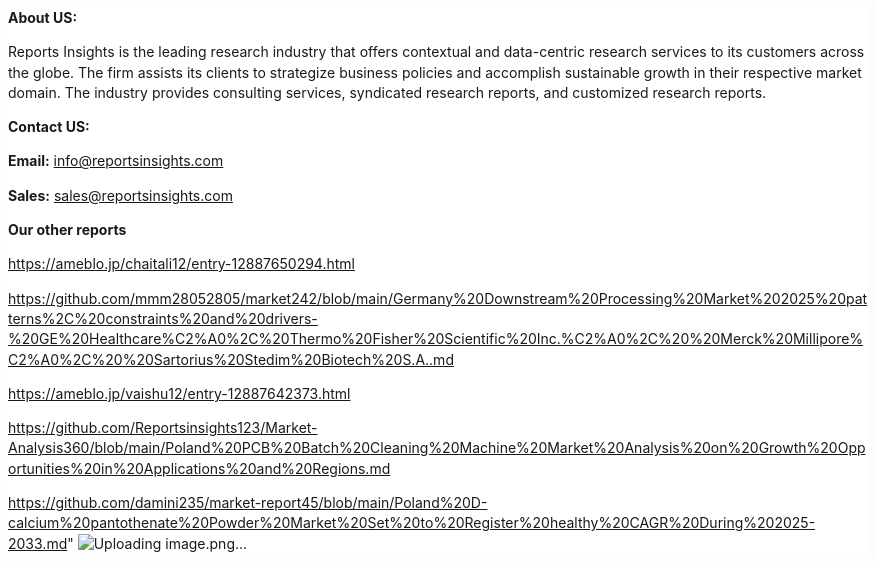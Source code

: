 <strong><strong>About US</strong>:</strong>

Reports Insights is the leading research industry that offers contextual and data-centric research services to its customers across the globe. The firm assists its clients to strategize business policies and accomplish sustainable growth in their respective market domain. The industry provides consulting services, syndicated research reports, and customized research reports.

<strong>Contact US:</strong>

<p class=""""><b>Email:</b> <a href=mailto:info@reportsinsights.com>info@reportsinsights.com</a></p>
<p class=""""><b>Sales:</b> <a href=mailto:sales@reportsinsights.com>sales@reportsinsights.com</a></p>

<strong>Our other reports</strong>

<a href=https://ameblo.jp/chaitali12/entry-12887650294.html>https://ameblo.jp/chaitali12/entry-12887650294.html</a>

<a href=https://github.com/mmm28052805/market242/blob/main/Germany%20Downstream%20Processing%20Market%202025%20patterns%2C%20constraints%20and%20drivers-%20GE%20Healthcare%C2%A0%2C%20Thermo%20Fisher%20Scientific%20Inc.%C2%A0%2C%20%20Merck%20Millipore%C2%A0%2C%20%20Sartorius%20Stedim%20Biotech%20S.A..md>https://github.com/mmm28052805/market242/blob/main/Germany%20Downstream%20Processing%20Market%202025%20patterns%2C%20constraints%20and%20drivers-%20GE%20Healthcare%C2%A0%2C%20Thermo%20Fisher%20Scientific%20Inc.%C2%A0%2C%20%20Merck%20Millipore%C2%A0%2C%20%20Sartorius%20Stedim%20Biotech%20S.A..md</a>

<a href=https://ameblo.jp/vaishu12/entry-12887642373.html>https://ameblo.jp/vaishu12/entry-12887642373.html</a>

<a href=https://github.com/Reportsinsights123/Market-Analysis360/blob/main/Poland%20PCB%20Batch%20Cleaning%20Machine%20Market%20Analysis%20on%20Growth%20Opportunities%20in%20Applications%20and%20Regions.md>https://github.com/Reportsinsights123/Market-Analysis360/blob/main/Poland%20PCB%20Batch%20Cleaning%20Machine%20Market%20Analysis%20on%20Growth%20Opportunities%20in%20Applications%20and%20Regions.md</a>

<a href=https://github.com/damini235/market-report45/blob/main/Poland%20D-calcium%20pantothenate%20Powder%20Market%20Set%20to%20Register%20healthy%20CAGR%20During%202025-2033.md>https://github.com/damini235/market-report45/blob/main/Poland%20D-calcium%20pantothenate%20Powder%20Market%20Set%20to%20Register%20healthy%20CAGR%20During%202025-2033.md</a>"
![Uploading image.png…]()
